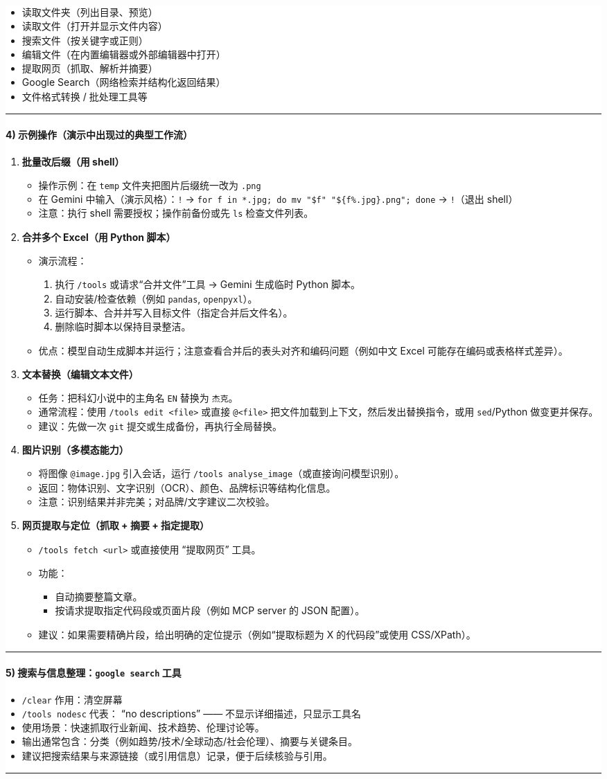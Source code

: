   * 读取文件夹（列出目录、预览）
  * 读取文件（打开并显示文件内容）
  * 搜索文件（按关键字或正则）
  * 编辑文件（在内置编辑器或外部编辑器中打开）
  * 提取网页（抓取、解析并摘要）
  * Google Search（网络检索并结构化返回结果）
  * 文件格式转换 / 批处理工具等

---

#### 4) 示例操作（演示中出现过的典型工作流）

1. **批量改后缀（用 shell）**

   * 操作示例：在 `temp` 文件夹把图片后缀统一改为 `.png`
   * 在 Gemini 中输入（演示风格）：`!` → `for f in *.jpg; do mv "$f" "${f%.jpg}.png"; done` → `!`（退出 shell）
   * 注意：执行 shell 需要授权；操作前备份或先 `ls` 检查文件列表。

2. **合并多个 Excel（用 Python 脚本）**

   * 演示流程：

     1. 执行 `/tools` 或请求“合并文件”工具 → Gemini 生成临时 Python 脚本。
     2. 自动安装/检查依赖（例如 `pandas`, `openpyxl`）。
     3. 运行脚本、合并并写入目标文件（指定合并后文件名）。
     4. 删除临时脚本以保持目录整洁。
   * 优点：模型自动生成脚本并运行；注意查看合并后的表头对齐和编码问题（例如中文 Excel 可能存在编码或表格样式差异）。

3. **文本替换（编辑文本文件）**

   * 任务：把科幻小说中的主角名 `EN` 替换为 `杰克`。
   * 通常流程：使用 `/tools edit <file>` 或直接 `@<file>` 把文件加载到上下文，然后发出替换指令，或用 `sed`/Python 做变更并保存。
   * 建议：先做一次 `git` 提交或生成备份，再执行全局替换。

4. **图片识别（多模态能力）**

   * 将图像 `@image.jpg` 引入会话，运行 `/tools analyse_image`（或直接询问模型识别）。
   * 返回：物体识别、文字识别（OCR）、颜色、品牌标识等结构化信息。
   * 注意：识别结果并非完美；对品牌/文字建议二次校验。

5. **网页提取与定位（抓取 + 摘要 + 指定提取）**

   * `/tools fetch <url>` 或直接使用 “提取网页” 工具。
   * 功能：

     * 自动摘要整篇文章。
     * 按请求提取指定代码段或页面片段（例如 MCP server 的 JSON 配置）。
   * 建议：如果需要精确片段，给出明确的定位提示（例如“提取标题为 X 的代码段”或使用 CSS/XPath）。

---

#### 5) 搜索与信息整理：`google search` 工具
* `/clear` 作用：清空屏幕
* `/tools nodesc` 代表： “no descriptions” —— 不显示详细描述，只显示工具名
* 使用场景：快速抓取行业新闻、技术趋势、伦理讨论等。
* 输出通常包含：分类（例如趋势/技术/全球动态/社会伦理）、摘要与关键条目。
* 建议把搜索结果与来源链接（或引用信息）记录，便于后续核验与引用。

---